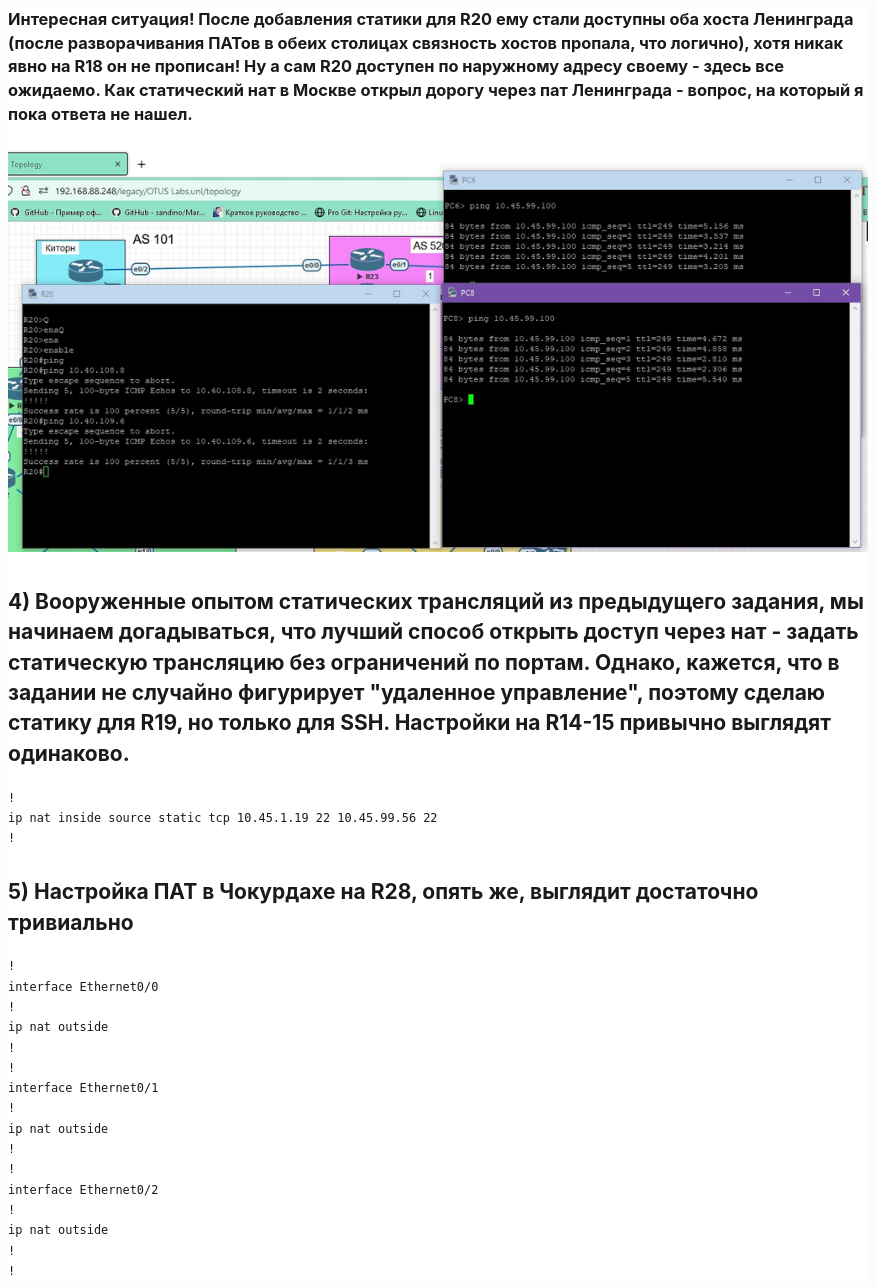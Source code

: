 ### Интересная ситуация! После добавления статики для R20 ему стали доступны оба хоста Ленинграда (после разворачивания ПАТов в обеих столицах связность хостов пропала, что логично), хотя никак явно на R18 он не прописан! Ну а сам R20 доступен по наружному адресу своему - здесь все ожидаемо. Как статический нат в Москве открыл дорогу через пат Ленинграда - вопрос, на который я пока ответа не нашел. 
![alt-текст](https://github.com/StuporMundiOmsk/OTUS_Networks/blob/main/Homeworks/07_NAT_DHCP_NTP/R20_Pheno.jpg "R20_Pheno") 


## 4) Вооруженные опытом статических трансляций из предыдущего задания, мы начинаем догадываться, что лучший способ открыть доступ через нат - задать статическую трансляцию без ограничений по портам. Однако, кажется, что в задании не случайно фигурирует "удаленное управление", поэтому сделаю статику для R19, но только для SSH. Настройки на R14-15 привычно выглядят одинаково.
```
!
ip nat inside source static tcp 10.45.1.19 22 10.45.99.56 22
!
```

## 5) Настройка ПАТ в Чокурдахе на R28, опять же, выглядит достаточно тривиально
```
!
interface Ethernet0/0
!
ip nat outside
!
!
interface Ethernet0/1
!
ip nat outside
!
!
interface Ethernet0/2
!
ip nat outside
!
!
```